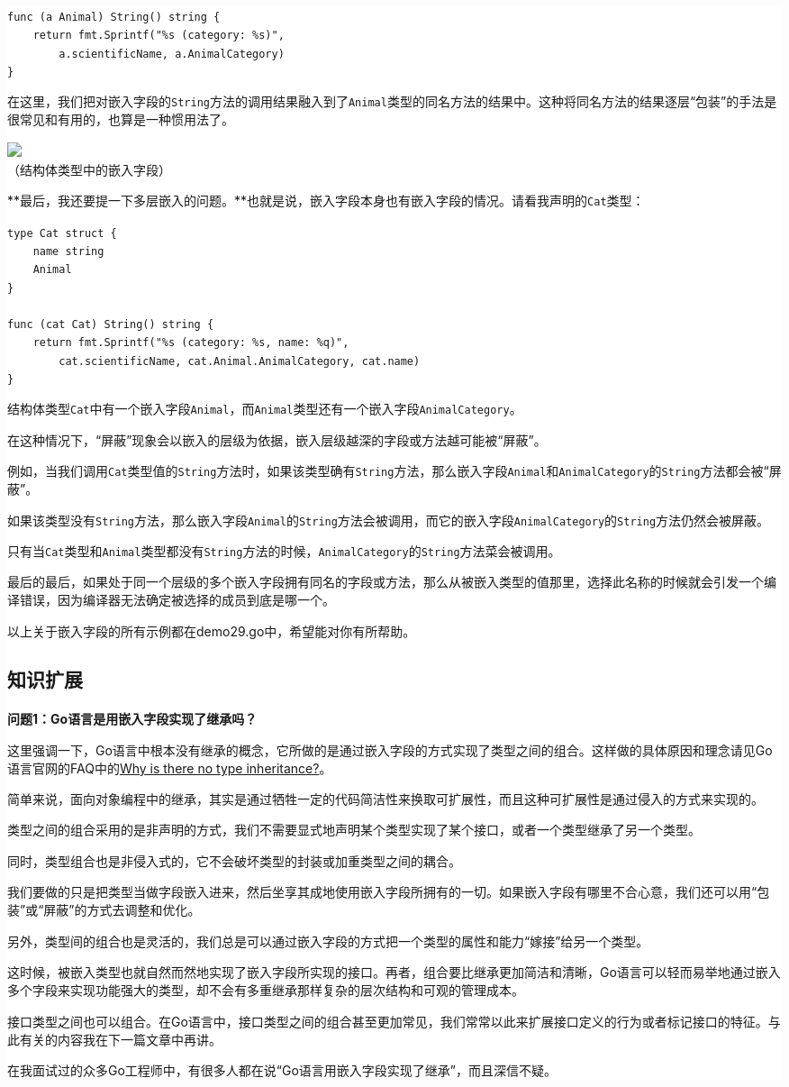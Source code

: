     func (a Animal) String() string {
    	return fmt.Sprintf("%s (category: %s)",
    		a.scientificName, a.AnimalCategory)
    }
    

在这里，我们把对嵌入字段的`String`方法的调用结果融入到了`Animal`类型的同名方法的结果中。这种将同名方法的结果逐层“包装”的手法是很常见和有用的，也算是一种惯用法了。

![](https://static001.geekbang.org/resource/image/47/b2/471b42767d0c82af8acd22c13dfd33b2.png)  
（结构体类型中的嵌入字段）

**最后，我还要提一下多层嵌入的问题。**也就是说，嵌入字段本身也有嵌入字段的情况。请看我声明的`Cat`类型：

    type Cat struct {
    	name string
    	Animal
    }
    
    func (cat Cat) String() string {
    	return fmt.Sprintf("%s (category: %s, name: %q)",
    		cat.scientificName, cat.Animal.AnimalCategory, cat.name)
    }
    

结构体类型`Cat`中有一个嵌入字段`Animal`，而`Animal`类型还有一个嵌入字段`AnimalCategory`。

在这种情况下，“屏蔽”现象会以嵌入的层级为依据，嵌入层级越深的字段或方法越可能被“屏蔽”。

例如，当我们调用`Cat`类型值的`String`方法时，如果该类型确有`String`方法，那么嵌入字段`Animal`和`AnimalCategory`的`String`方法都会被“屏蔽”。

如果该类型没有`String`方法，那么嵌入字段`Animal`的`String`方法会被调用，而它的嵌入字段`AnimalCategory`的`String`方法仍然会被屏蔽。

只有当`Cat`类型和`Animal`类型都没有`String`方法的时候，`AnimalCategory`的`String`方法菜会被调用。

最后的最后，如果处于同一个层级的多个嵌入字段拥有同名的字段或方法，那么从被嵌入类型的值那里，选择此名称的时候就会引发一个编译错误，因为编译器无法确定被选择的成员到底是哪一个。

以上关于嵌入字段的所有示例都在demo29.go中，希望能对你有所帮助。

## 知识扩展

**问题1：Go语言是用嵌入字段实现了继承吗？**

这里强调一下，Go语言中根本没有继承的概念，它所做的是通过嵌入字段的方式实现了类型之间的组合。这样做的具体原因和理念请见Go语言官网的FAQ中的[Why is there no type inheritance\?](https://golang.org/doc/faq#inheritance)。

简单来说，面向对象编程中的继承，其实是通过牺牲一定的代码简洁性来换取可扩展性，而且这种可扩展性是通过侵入的方式来实现的。

类型之间的组合采用的是非声明的方式，我们不需要显式地声明某个类型实现了某个接口，或者一个类型继承了另一个类型。

同时，类型组合也是非侵入式的，它不会破坏类型的封装或加重类型之间的耦合。

我们要做的只是把类型当做字段嵌入进来，然后坐享其成地使用嵌入字段所拥有的一切。如果嵌入字段有哪里不合心意，我们还可以用“包装”或“屏蔽”的方式去调整和优化。

另外，类型间的组合也是灵活的，我们总是可以通过嵌入字段的方式把一个类型的属性和能力“嫁接”给另一个类型。

这时候，被嵌入类型也就自然而然地实现了嵌入字段所实现的接口。再者，组合要比继承更加简洁和清晰，Go语言可以轻而易举地通过嵌入多个字段来实现功能强大的类型，却不会有多重继承那样复杂的层次结构和可观的管理成本。

接口类型之间也可以组合。在Go语言中，接口类型之间的组合甚至更加常见，我们常常以此来扩展接口定义的行为或者标记接口的特征。与此有关的内容我在下一篇文章中再讲。

在我面试过的众多Go工程师中，有很多人都在说“Go语言用嵌入字段实现了继承”，而且深信不疑。
